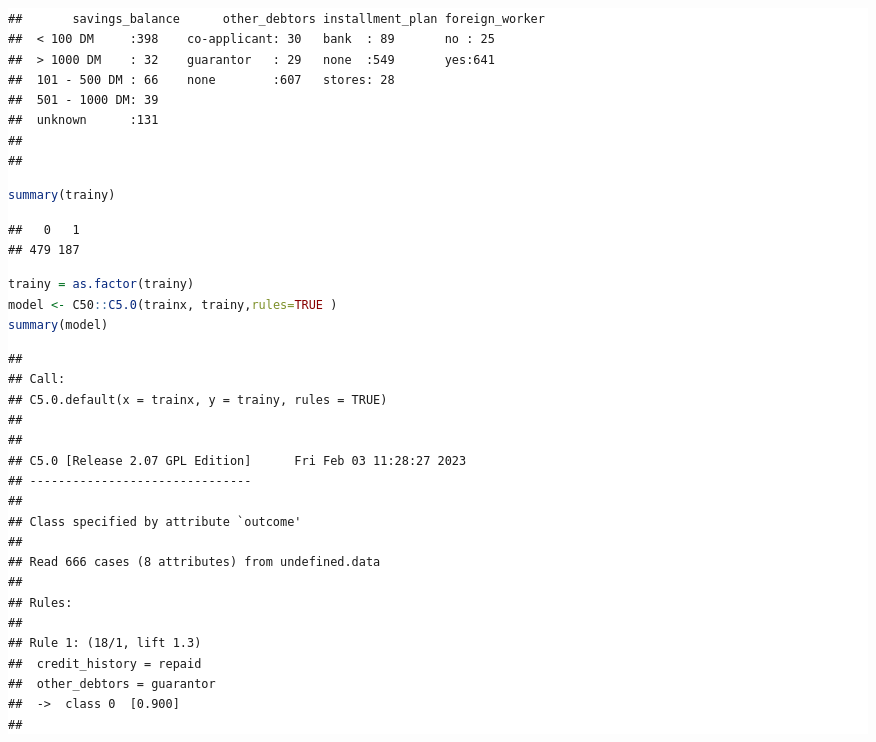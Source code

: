     ##       savings_balance      other_debtors installment_plan foreign_worker
    ##  < 100 DM     :398    co-applicant: 30   bank  : 89       no : 25       
    ##  > 1000 DM    : 32    guarantor   : 29   none  :549       yes:641       
    ##  101 - 500 DM : 66    none        :607   stores: 28                     
    ##  501 - 1000 DM: 39                                                      
    ##  unknown      :131                                                      
    ##                                                                         
    ## 

``` r
summary(trainy)
```

    ##   0   1 
    ## 479 187

``` r
trainy = as.factor(trainy)
model <- C50::C5.0(trainx, trainy,rules=TRUE )
summary(model)
```

    ## 
    ## Call:
    ## C5.0.default(x = trainx, y = trainy, rules = TRUE)
    ## 
    ## 
    ## C5.0 [Release 2.07 GPL Edition]      Fri Feb 03 11:28:27 2023
    ## -------------------------------
    ## 
    ## Class specified by attribute `outcome'
    ## 
    ## Read 666 cases (8 attributes) from undefined.data
    ## 
    ## Rules:
    ## 
    ## Rule 1: (18/1, lift 1.3)
    ##  credit_history = repaid
    ##  other_debtors = guarantor
    ##  ->  class 0  [0.900]
    ## 